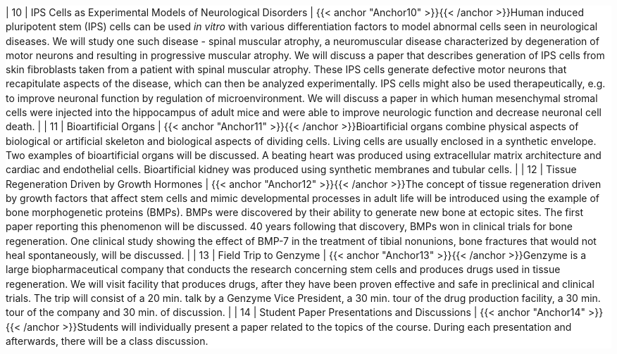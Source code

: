| 10 | IPS Cells as Experimental Models of Neurological Disorders | {{< anchor "Anchor10" >}}{{< /anchor >}}Human induced pluripotent stem (IPS) cells can be used _in vitro_ with various differentiation factors to model abnormal cells seen in neurological diseases. We will study one such disease - spinal muscular atrophy, a neuromuscular disease characterized by degeneration of motor neurons and resulting in progressive muscular atrophy. We will discuss a paper that describes generation of IPS cells from skin fibroblasts taken from a patient with spinal muscular atrophy. These IPS cells generate defective motor neurons that recapitulate aspects of the disease, which can then be analyzed experimentally. IPS cells might also be used therapeutically, e.g. to improve neuronal function by regulation of microenvironment. We will discuss a paper in which human mesenchymal stromal cells were injected into the hippocampus of adult mice and were able to improve neurologic function and decrease neuronal cell death. |
| 11 | Bioartificial Organs | {{< anchor "Anchor11" >}}{{< /anchor >}}Bioartificial organs combine physical aspects of biological or artificial skeleton and biological aspects of dividing cells. Living cells are usually enclosed in a synthetic envelope. Two examples of bioartificial organs will be discussed. A beating heart was produced using extracellular matrix architecture and cardiac and endothelial cells. Bioartificial kidney was produced using synthetic membranes and tubular cells. |
| 12 | Tissue Regeneration Driven by Growth Hormones | {{< anchor "Anchor12" >}}{{< /anchor >}}The concept of tissue regeneration driven by growth factors that affect stem cells and mimic developmental processes in adult life will be introduced using the example of bone morphogenetic proteins (BMPs). BMPs were discovered by their ability to generate new bone at ectopic sites. The first paper reporting this phenomenon will be discussed. 40 years following that discovery, BMPs won in clinical trials for bone regeneration. One clinical study showing the effect of BMP-7 in the treatment of tibial nonunions, bone fractures that would not heal spontaneously, will be discussed. |
| 13 | Field Trip to Genzyme | {{< anchor "Anchor13" >}}{{< /anchor >}}Genzyme is a large biopharmaceutical company that conducts the research concerning stem cells and produces drugs used in tissue regeneration. We will visit facility that produces drugs, after they have been proven effective and safe in preclinical and clinical trials. The trip will consist of a 20 min. talk by a Genzyme Vice President, a 30 min. tour of the drug production facility, a 30 min. tour of the company and 30 min. of discussion. |
| 14 | Student Paper Presentations and Discussions | {{< anchor "Anchor14" >}}{{< /anchor >}}Students will individually present a paper related to the topics of the course. During each presentation and afterwards, there will be a class discussion.